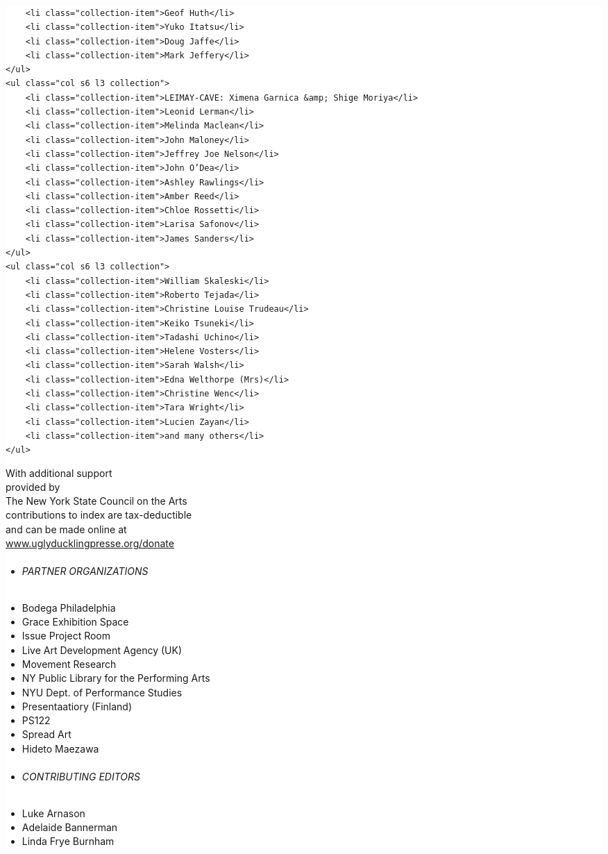 		<li class="collection-item">Geof Huth</li>
		<li class="collection-item">Yuko Itatsu</li>
		<li class="collection-item">Doug Jaffe</li>
		<li class="collection-item">Mark Jeffery</li>
	</ul> 
	<ul class="col s6 l3 collection">
		<li class="collection-item">LEIMAY-CAVE: Ximena Garnica &amp; Shige Moriya</li>
		<li class="collection-item">Leonid Lerman</li>
		<li class="collection-item">Melinda Maclean</li>
		<li class="collection-item">John Maloney</li>
		<li class="collection-item">Jeffrey Joe Nelson</li>
		<li class="collection-item">John O’Dea</li>
		<li class="collection-item">Ashley Rawlings</li>
		<li class="collection-item">Amber Reed</li>
		<li class="collection-item">Chloe Rossetti</li>
		<li class="collection-item">Larisa Safonov</li>
		<li class="collection-item">James Sanders</li>
	</ul>
	<ul class="col s6 l3 collection">
		<li class="collection-item">William Skaleski</li>
		<li class="collection-item">Roberto Tejada</li>
		<li class="collection-item">Christine Louise Trudeau</li>
		<li class="collection-item">Keiko Tsuneki</li>
		<li class="collection-item">Tadashi Uchino</li>
		<li class="collection-item">Helene Vosters</li>
		<li class="collection-item">Sarah Walsh</li>
		<li class="collection-item">Edna Welthorpe (Mrs)</li>
		<li class="collection-item">Christine Wenc</li>
		<li class="collection-item">Tara Wright</li>
		<li class="collection-item">Lucien Zayan</li>
		<li class="collection-item">and many others</li>
	</ul>
</div>


With additional support <br>
provided by  <br>
The New York State Council on the Arts  <br>
contributions to index are tax-deductible  <br>
and can be made online at  <br>
<a href="http://www.uglyducklingpresse.org/donate" target="_blank">www.uglyducklingpresse.org/donate</a>
</div>

<div class="intro-page-container">
	<div class="row">
		<ul class="col s6 m4 l3 collection with-header">
	    <li class="collection-header"><h6>PARTNER ORGANIZATIONS</h6></li>
	    <li class="collection-item">Bodega Philadelphia</li>
	    <li class="collection-item">Grace Exhibition Space</li>
	    <li class="collection-item">Issue Project Room</li>
	    <li class="collection-item">Live Art Development Agency (UK)</li>
	    <li class="collection-item">Movement Research</li>
	    <li class="collection-item">NY Public Library for the Performing Arts</li>
	    <li class="collection-item">NYU Dept. of Performance Studies</li>
	    <li class="collection-item">Presentaatiory (Finland)</li>
	    <li class="collection-item">PS122</li>
	    <li class="collection-item">Spread Art</li>
	    <li class="collection-item">Hideto Maezawa</li>
	  </ul>
		<ul class="col s6 m4 l3 collection with-header">
	    <li class="collection-header"><h6>CONTRIBUTING EDITORS</h6></li>
	    <li class="collection-item">Luke Arnason</li>
			<li class="collection-item">Adelaide Bannerman</li>
			<li class="collection-item">Linda Frye Burnham</li>